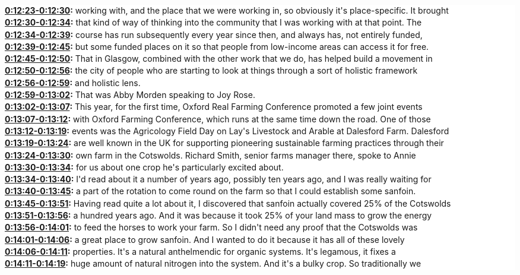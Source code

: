 **[0:12:23-0:12:30](https://soundcloud.com/farmerama-radio/farmerama-30-gove-agri-culture-human-ecology-sanfoin-and-pollarding#t=0:12:23):**  working with, and the place that we were working in, so obviously it's place-specific. It brought  
**[0:12:30-0:12:34](https://soundcloud.com/farmerama-radio/farmerama-30-gove-agri-culture-human-ecology-sanfoin-and-pollarding#t=0:12:30):**  that kind of way of thinking into the community that I was working with at that point. The  
**[0:12:34-0:12:39](https://soundcloud.com/farmerama-radio/farmerama-30-gove-agri-culture-human-ecology-sanfoin-and-pollarding#t=0:12:34):**  course has run subsequently every year since then, and always has, not entirely funded,  
**[0:12:39-0:12:45](https://soundcloud.com/farmerama-radio/farmerama-30-gove-agri-culture-human-ecology-sanfoin-and-pollarding#t=0:12:39):**  but some funded places on it so that people from low-income areas can access it for free.  
**[0:12:45-0:12:50](https://soundcloud.com/farmerama-radio/farmerama-30-gove-agri-culture-human-ecology-sanfoin-and-pollarding#t=0:12:45):**  That in Glasgow, combined with the other work that we do, has helped build a movement in  
**[0:12:50-0:12:56](https://soundcloud.com/farmerama-radio/farmerama-30-gove-agri-culture-human-ecology-sanfoin-and-pollarding#t=0:12:50):**  the city of people who are starting to look at things through a sort of holistic framework  
**[0:12:56-0:12:59](https://soundcloud.com/farmerama-radio/farmerama-30-gove-agri-culture-human-ecology-sanfoin-and-pollarding#t=0:12:56):**  and holistic lens.  
**[0:12:59-0:13:02](https://soundcloud.com/farmerama-radio/farmerama-30-gove-agri-culture-human-ecology-sanfoin-and-pollarding#t=0:12:59):**  That was Abby Morden speaking to Joy Rose.  
**[0:13:02-0:13:07](https://soundcloud.com/farmerama-radio/farmerama-30-gove-agri-culture-human-ecology-sanfoin-and-pollarding#t=0:13:02):**  This year, for the first time, Oxford Real Farming Conference promoted a few joint events  
**[0:13:07-0:13:12](https://soundcloud.com/farmerama-radio/farmerama-30-gove-agri-culture-human-ecology-sanfoin-and-pollarding#t=0:13:07):**  with Oxford Farming Conference, which runs at the same time down the road. One of those  
**[0:13:12-0:13:19](https://soundcloud.com/farmerama-radio/farmerama-30-gove-agri-culture-human-ecology-sanfoin-and-pollarding#t=0:13:12):**  events was the Agricology Field Day on Lay's Livestock and Arable at Dalesford Farm. Dalesford  
**[0:13:19-0:13:24](https://soundcloud.com/farmerama-radio/farmerama-30-gove-agri-culture-human-ecology-sanfoin-and-pollarding#t=0:13:19):**  are well known in the UK for supporting pioneering sustainable farming practices through their  
**[0:13:24-0:13:30](https://soundcloud.com/farmerama-radio/farmerama-30-gove-agri-culture-human-ecology-sanfoin-and-pollarding#t=0:13:24):**  own farm in the Cotswolds. Richard Smith, senior farms manager there, spoke to Annie  
**[0:13:30-0:13:34](https://soundcloud.com/farmerama-radio/farmerama-30-gove-agri-culture-human-ecology-sanfoin-and-pollarding#t=0:13:30):**  for us about one crop he's particularly excited about.  
**[0:13:34-0:13:40](https://soundcloud.com/farmerama-radio/farmerama-30-gove-agri-culture-human-ecology-sanfoin-and-pollarding#t=0:13:34):**  I'd read about it a number of years ago, possibly ten years ago, and I was really waiting for  
**[0:13:40-0:13:45](https://soundcloud.com/farmerama-radio/farmerama-30-gove-agri-culture-human-ecology-sanfoin-and-pollarding#t=0:13:40):**  a part of the rotation to come round on the farm so that I could establish some sanfoin.  
**[0:13:45-0:13:51](https://soundcloud.com/farmerama-radio/farmerama-30-gove-agri-culture-human-ecology-sanfoin-and-pollarding#t=0:13:45):**  Having read quite a lot about it, I discovered that sanfoin actually covered 25% of the Cotswolds  
**[0:13:51-0:13:56](https://soundcloud.com/farmerama-radio/farmerama-30-gove-agri-culture-human-ecology-sanfoin-and-pollarding#t=0:13:51):**  a hundred years ago. And it was because it took 25% of your land mass to grow the energy  
**[0:13:56-0:14:01](https://soundcloud.com/farmerama-radio/farmerama-30-gove-agri-culture-human-ecology-sanfoin-and-pollarding#t=0:13:56):**  to feed the horses to work your farm. So I didn't need any proof that the Cotswolds was  
**[0:14:01-0:14:06](https://soundcloud.com/farmerama-radio/farmerama-30-gove-agri-culture-human-ecology-sanfoin-and-pollarding#t=0:14:01):**  a great place to grow sanfoin. And I wanted to do it because it has all of these lovely  
**[0:14:06-0:14:11](https://soundcloud.com/farmerama-radio/farmerama-30-gove-agri-culture-human-ecology-sanfoin-and-pollarding#t=0:14:06):**  properties. It's a natural anthelmendic for organic systems. It's legamous, it fixes a  
**[0:14:11-0:14:19](https://soundcloud.com/farmerama-radio/farmerama-30-gove-agri-culture-human-ecology-sanfoin-and-pollarding#t=0:14:11):**  huge amount of natural nitrogen into the system. And it's a bulky crop. So traditionally we  